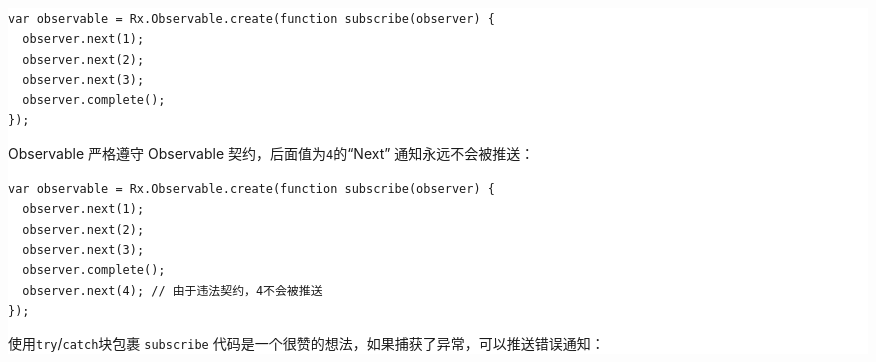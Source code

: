 <div class="widget-codetool" style="display:none;">
      <div class="widget-codetool--inner">
      <span class="selectCode code-tool" data-toggle="tooltip" data-placement="top" title="" data-original-title="全选"></span>
      <span type="button" class="copyCode code-tool" data-toggle="tooltip" data-placement="top" data-clipboard-text="var observable = Rx.Observable.create(function subscribe(observer) {
  observer.next(1);
  observer.next(2);
  observer.next(3);
  observer.complete();
});" title="" data-original-title="复制"></span>
      <span type="button" class="saveToNote code-tool" data-toggle="tooltip" data-placement="top" title="" data-original-title="放进笔记"></span>
      </div>
      </div><pre class="javascript hljs"><code class="js"><span class="hljs-keyword">var</span> observable = Rx.Observable.create(<span class="hljs-function"><span class="hljs-keyword">function</span> <span class="hljs-title">subscribe</span>(<span class="hljs-params">observer</span>) </span>{
  observer.next(<span class="hljs-number">1</span>);
  observer.next(<span class="hljs-number">2</span>);
  observer.next(<span class="hljs-number">3</span>);
  observer.complete();
});</code></pre>
<p>Observable 严格遵守 Observable 契约，后面值为<code>4</code>的“Next” 通知永远不会被推送：</p>
<div class="widget-codetool" style="display:none;">
      <div class="widget-codetool--inner">
      <span class="selectCode code-tool" data-toggle="tooltip" data-placement="top" title="" data-original-title="全选"></span>
      <span type="button" class="copyCode code-tool" data-toggle="tooltip" data-placement="top" data-clipboard-text="var observable = Rx.Observable.create(function subscribe(observer) {
  observer.next(1);
  observer.next(2);
  observer.next(3);
  observer.complete();
  observer.next(4); // 由于违法契约，4不会被推送
});" title="" data-original-title="复制"></span>
      <span type="button" class="saveToNote code-tool" data-toggle="tooltip" data-placement="top" title="" data-original-title="放进笔记"></span>
      </div>
      </div><pre class="javascript hljs"><code class="js"><span class="hljs-keyword">var</span> observable = Rx.Observable.create(<span class="hljs-function"><span class="hljs-keyword">function</span> <span class="hljs-title">subscribe</span>(<span class="hljs-params">observer</span>) </span>{
  observer.next(<span class="hljs-number">1</span>);
  observer.next(<span class="hljs-number">2</span>);
  observer.next(<span class="hljs-number">3</span>);
  observer.complete();
  observer.next(<span class="hljs-number">4</span>); <span class="hljs-comment">// 由于违法契约，4不会被推送</span>
});</code></pre>
<p>使用<code>try</code>/<code>catch</code>块包裹 <code>subscribe</code> 代码是一个很赞的想法，如果捕获了异常，可以推送错误通知：</p>
<div class="widget-codetool" style="display:none;">
      <div class="widget-codetool--inner">
      <span class="selectCode code-tool" data-toggle="tooltip" data-placement="top" title="" data-original-title="全选"></span>
      <span type="button" class="copyCode code-tool" data-toggle="tooltip" data-placement="top" data-clipboard-text="var observable = Rx.Observable.create(function subscribe(observer) {
  try {
    observer.next(1);
    observer.next(2);
    observer.next(3);
    observer.complete();
  } catch (err) {
    observer.error(err); // 捕获异常后推送错误通知
  }
});" title="" data-original-title="复制"></span>